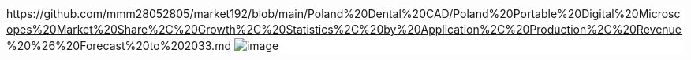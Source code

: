 <a href=https://github.com/mmm28052805/market192/blob/main/Poland%20Dental%20CAD/Poland%20Portable%20Digital%20Microscopes%20Market%20Share%2C%20Growth%2C%20Statistics%2C%20by%20Application%2C%20Production%2C%20Revenue%20%26%20Forecast%20to%202033.md>https://github.com/mmm28052805/market192/blob/main/Poland%20Dental%20CAD/Poland%20Portable%20Digital%20Microscopes%20Market%20Share%2C%20Growth%2C%20Statistics%2C%20by%20Application%2C%20Production%2C%20Revenue%20%26%20Forecast%20to%202033.md</a>
![image](https://github.com/user-attachments/assets/3991f810-67d4-46d8-bdcc-5276b0d34660)
